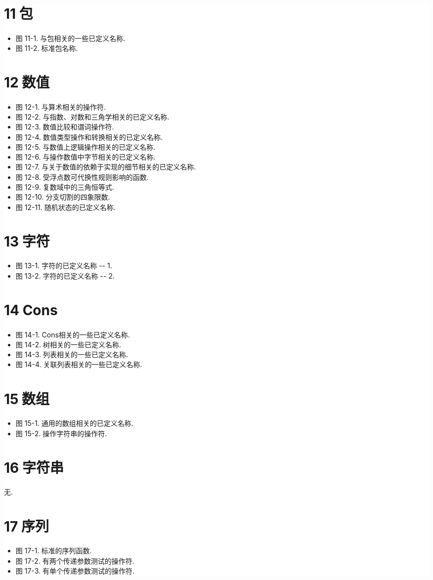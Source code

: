 # 11 包

- 图 11-1. 与包相关的一些已定义名称.
- 图 11-2. 标准包名称.

# 12 数值

- 图 12-1. 与算术相关的操作符.
- 图 12-2. 与指数、对数和三角学相关的已定义名称.
- 图 12-3. 数值比较和谓词操作符.
- 图 12-4. 数值类型操作和转换相关的已定义名称.
- 图 12-5. 与数值上逻辑操作相关的已定义名称.
- 图 12-6. 与操作数值中字节相关的已定义名称.
- 图 12-7. 与关于数值的依赖于实现的细节相关的已定义名称.
- 图 12-8. 受浮点数可代换性规则影响的函数.
- 图 12-9. 复数域中的三角恒等式.
- 图 12-10. 分支切割的四象限数.
- 图 12-11. 随机状态的已定义名称.

# 13 字符

- 图 13-1. 字符的已定义名称 -- 1.
- 图 13-2. 字符的已定义名称 -- 2.

# 14 Cons

- 图 14-1. Cons相关的一些已定义名称.
- 图 14-2. 树相关的一些已定义名称.
- 图 14-3. 列表相关的一些已定义名称.
- 图 14-4. 关联列表相关的一些已定义名称.

# 15 数组

- 图 15-1. 通用的数组相关的已定义名称.
- 图 15-2. 操作字符串的操作符.

# 16 字符串

无.

# 17 序列

- 图 17-1. 标准的序列函数.
- 图 17-2. 有两个传递参数测试的操作符.
- 图 17-3. 有单个传递参数测试的操作符.
